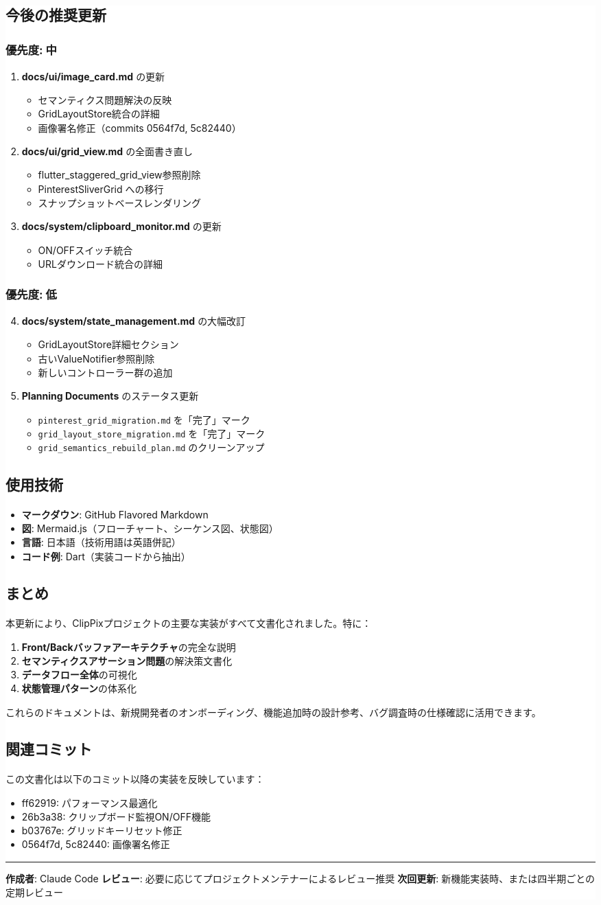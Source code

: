 ## 今後の推奨更新

### 優先度: 中

1. **docs/ui/image_card.md** の更新
   - セマンティクス問題解決の反映
   - GridLayoutStore統合の詳細
   - 画像署名修正（commits 0564f7d, 5c82440）

2. **docs/ui/grid_view.md** の全面書き直し
   - flutter_staggered_grid_view参照削除
   - PinterestSliverGrid への移行
   - スナップショットベースレンダリング

3. **docs/system/clipboard_monitor.md** の更新
   - ON/OFFスイッチ統合
   - URLダウンロード統合の詳細

### 優先度: 低

4. **docs/system/state_management.md** の大幅改訂
   - GridLayoutStore詳細セクション
   - 古いValueNotifier参照削除
   - 新しいコントローラー群の追加

5. **Planning Documents** のステータス更新
   - `pinterest_grid_migration.md` を「完了」マーク
   - `grid_layout_store_migration.md` を「完了」マーク
   - `grid_semantics_rebuild_plan.md` のクリーンアップ

## 使用技術

- **マークダウン**: GitHub Flavored Markdown
- **図**: Mermaid.js（フローチャート、シーケンス図、状態図）
- **言語**: 日本語（技術用語は英語併記）
- **コード例**: Dart（実装コードから抽出）

## まとめ

本更新により、ClipPixプロジェクトの主要な実装がすべて文書化されました。特に：

1. **Front/Backバッファアーキテクチャ**の完全な説明
2. **セマンティクスアサーション問題**の解決策文書化
3. **データフロー全体**の可視化
4. **状態管理パターン**の体系化

これらのドキュメントは、新規開発者のオンボーディング、機能追加時の設計参考、バグ調査時の仕様確認に活用できます。

## 関連コミット

この文書化は以下のコミット以降の実装を反映しています：

- ff62919: パフォーマンス最適化
- 26b3a38: クリップボード監視ON/OFF機能
- b03767e: グリッドキーリセット修正
- 0564f7d, 5c82440: 画像署名修正

---

**作成者**: Claude Code
**レビュー**: 必要に応じてプロジェクトメンテナーによるレビュー推奨
**次回更新**: 新機能実装時、または四半期ごとの定期レビュー

